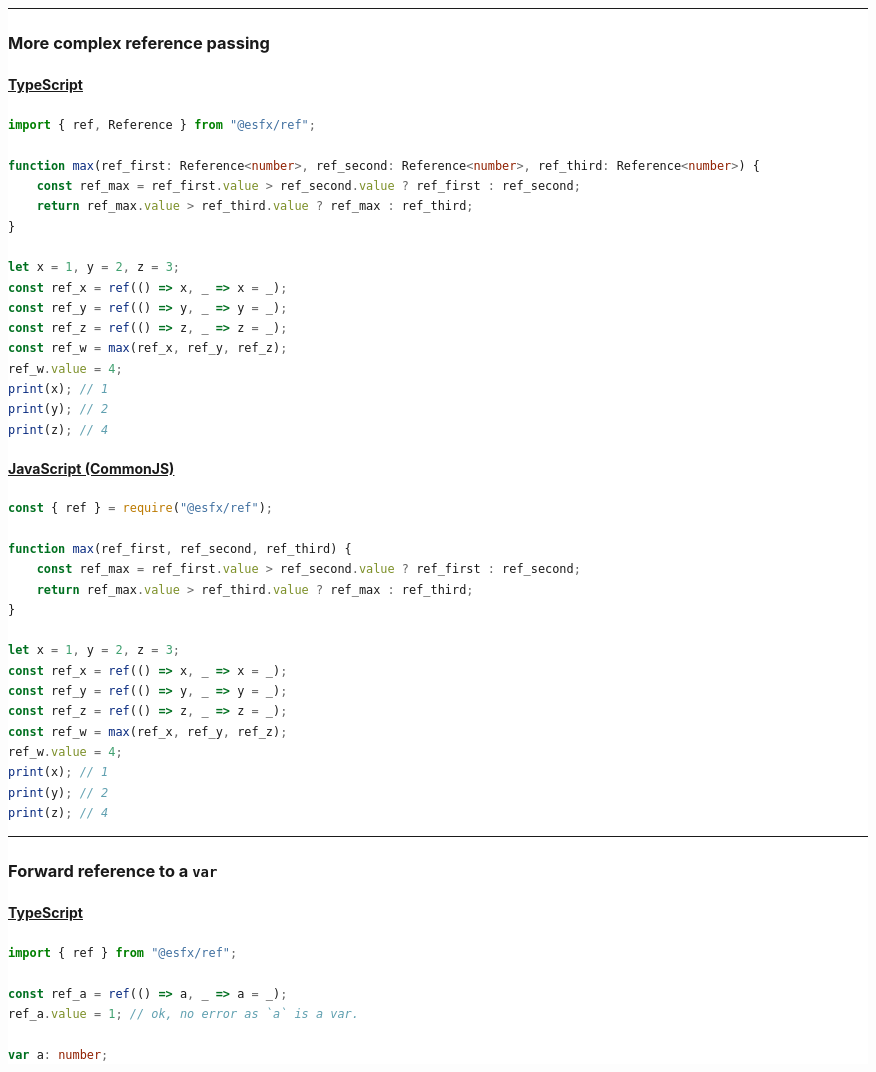 ***

### More complex reference passing

#### [TypeScript](#tab/ts)
```ts
import { ref, Reference } from "@esfx/ref";

function max(ref_first: Reference<number>, ref_second: Reference<number>, ref_third: Reference<number>) {
    const ref_max = ref_first.value > ref_second.value ? ref_first : ref_second;
    return ref_max.value > ref_third.value ? ref_max : ref_third;
}

let x = 1, y = 2, z = 3;
const ref_x = ref(() => x, _ => x = _);
const ref_y = ref(() => y, _ => y = _);
const ref_z = ref(() => z, _ => z = _);
const ref_w = max(ref_x, ref_y, ref_z);
ref_w.value = 4;
print(x); // 1
print(y); // 2
print(z); // 4
```

#### [JavaScript (CommonJS)](#tab/js)
```js
const { ref } = require("@esfx/ref");

function max(ref_first, ref_second, ref_third) {
    const ref_max = ref_first.value > ref_second.value ? ref_first : ref_second;
    return ref_max.value > ref_third.value ? ref_max : ref_third;
}

let x = 1, y = 2, z = 3;
const ref_x = ref(() => x, _ => x = _);
const ref_y = ref(() => y, _ => y = _);
const ref_z = ref(() => z, _ => z = _);
const ref_w = max(ref_x, ref_y, ref_z);
ref_w.value = 4;
print(x); // 1
print(y); // 2
print(z); // 4
```

***

### Forward reference to a `var`

#### [TypeScript](#tab/ts)
```ts
import { ref } from "@esfx/ref";

const ref_a = ref(() => a, _ => a = _);
ref_a.value = 1; // ok, no error as `a` is a var.

var a: number;
```
